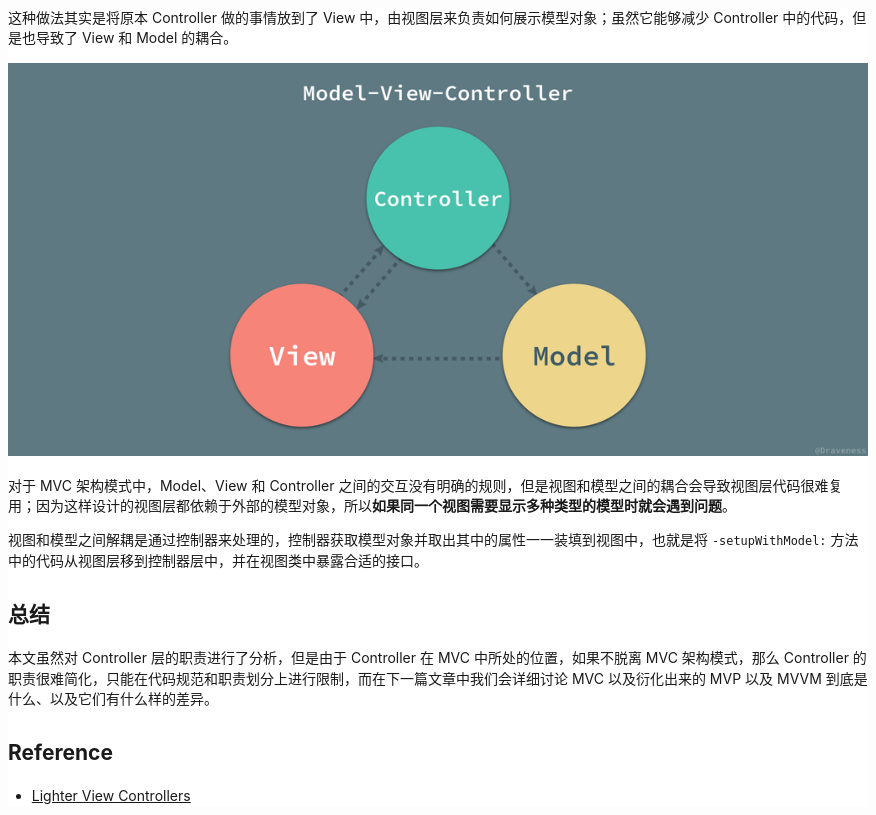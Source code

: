 这种做法其实是将原本 Controller 做的事情放到了 View 中，由视图层来负责如何展示模型对象；虽然它能够减少 Controller 中的代码，但是也导致了 View 和 Model 的耦合。

![Coupling-View-And-Mode](images/controller/Coupling-View-And-Model.jpg)

对于 MVC 架构模式中，Model、View 和 Controller 之间的交互没有明确的规则，但是视图和模型之间的耦合会导致视图层代码很难复用；因为这样设计的视图层都依赖于外部的模型对象，所以**如果同一个视图需要显示多种类型的模型时就会遇到问题**。

视图和模型之间解耦是通过控制器来处理的，控制器获取模型对象并取出其中的属性一一装填到视图中，也就是将 `-setupWithModel:` 方法中的代码从视图层移到控制器层中，并在视图类中暴露合适的接口。

## 总结

本文虽然对 Controller 层的职责进行了分析，但是由于 Controller 在 MVC 中所处的位置，如果不脱离 MVC 架构模式，那么 Controller 的职责很难简化，只能在代码规范和职责划分上进行限制，而在下一篇文章中我们会详细讨论 MVC 以及衍化出来的 MVP 以及 MVVM 到底是什么、以及它们有什么样的差异。

## Reference

+ [Lighter View Controllers](https://www.objc.io/issues/1-view-controllers/lighter-view-controllers/)


